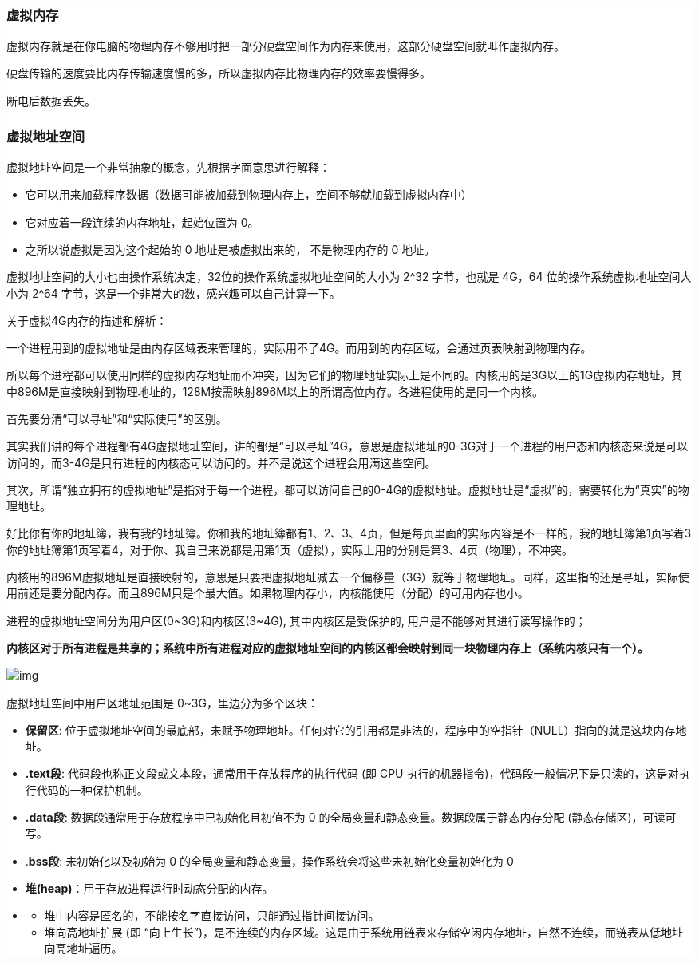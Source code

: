 ### 虚拟内存

虚拟内存就是在你电脑的物理内存不够用时把一部分硬盘空间作为内存来使用，这部分硬盘空间就叫作虚拟内存。

硬盘传输的速度要比内存传输速度慢的多，所以虚拟内存比物理内存的效率要慢得多。

断电后数据丢失。

### 虚拟地址空间

虚拟地址空间是一个非常抽象的概念，先根据字面意思进行解释：

- 它可以用来加载程序数据（数据可能被加载到物理内存上，空间不够就加载到虚拟内存中）
- 它对应着一段连续的内存地址，起始位置为 0。

- 之所以说虚拟是因为这个起始的 0 地址是被虚拟出来的， 不是物理内存的 0 地址。

虚拟地址空间的大小也由操作系统决定，32位的操作系统虚拟地址空间的大小为 2^32 字节，也就是 4G，64 位的操作系统虚拟地址空间大小为 2^64 字节，这是一个非常大的数，感兴趣可以自己计算一下。

关于虚拟4G内存的描述和解析：

一个进程用到的虚拟地址是由内存区域表来管理的，实际用不了4G。而用到的内存区域，会通过页表映射到物理内存。

所以每个进程都可以使用同样的虚拟内存地址而不冲突，因为它们的物理地址实际上是不同的。内核用的是3G以上的1G虚拟内存地址，其中896M是直接映射到物理地址的，128M按需映射896M以上的所谓高位内存。各进程使用的是同一个内核。

首先要分清“可以寻址”和“实际使用”的区别。

其实我们讲的每个进程都有4G虚拟地址空间，讲的都是“可以寻址”4G，意思是虚拟地址的0-3G对于一个进程的用户态和内核态来说是可以访问的，而3-4G是只有进程的内核态可以访问的。并不是说这个进程会用满这些空间。

其次，所谓“独立拥有的虚拟地址”是指对于每一个进程，都可以访问自己的0-4G的虚拟地址。虚拟地址是“虚拟”的，需要转化为“真实”的物理地址。

好比你有你的地址簿，我有我的地址簿。你和我的地址簿都有1、2、3、4页，但是每页里面的实际内容是不一样的，我的地址簿第1页写着3你的地址簿第1页写着4，对于你、我自己来说都是用第1页（虚拟），实际上用的分别是第3、4页（物理），不冲突。

内核用的896M虚拟地址是直接映射的，意思是只要把虚拟地址减去一个偏移量（3G）就等于物理地址。同样，这里指的还是寻址，实际使用前还是要分配内存。而且896M只是个最大值。如果物理内存小，内核能使用（分配）的可用内存也小。



进程的虚拟地址空间分为用户区(0~3G)和内核区(3~4G), 其中内核区是受保护的, 用户是不能够对其进行读写操作的；

**内核区对于所有进程是共享的；系统中所有进程对应的虚拟地址空间的内核区都会映射到同一块物理内存上（系统内核只有一个）。**

![img](https://cdn.nlark.com/yuque/0/2021/png/1546890/1633790560082-defa12a7-33aa-41d3-afd1-19f16eb89021.png)

虚拟地址空间中用户区地址范围是 0~3G，里边分为多个区块：

- **保留区**: 位于虚拟地址空间的最底部，未赋予物理地址。任何对它的引用都是非法的，程序中的空指针（NULL）指向的就是这块内存地址。
- **.text段**: 代码段也称正文段或文本段，通常用于存放程序的执行代码 (即 CPU 执行的机器指令)，代码段一般情况下是只读的，这是对执行代码的一种保护机制。

- **.data段**: 数据段通常用于存放程序中已初始化且初值不为 0 的全局变量和静态变量。数据段属于静态内存分配 (静态存储区)，可读可写。
- .**bss段**: 未初始化以及初始为 0 的全局变量和静态变量，操作系统会将这些未初始化变量初始化为 0

- **堆(heap)**：用于存放进程运行时动态分配的内存。

- - 堆中内容是匿名的，不能按名字直接访问，只能通过指针间接访问。
  - 堆向高地址扩展 (即 “向上生长”)，是不连续的内存区域。这是由于系统用链表来存储空闲内存地址，自然不连续，而链表从低地址向高地址遍历。
